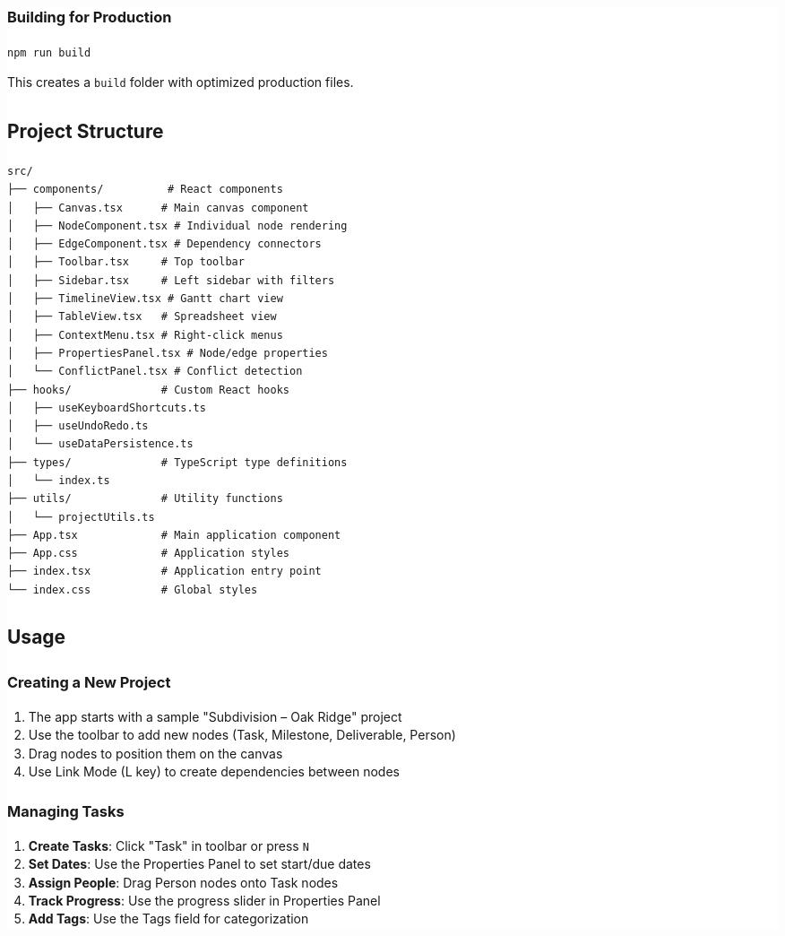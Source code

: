### Building for Production

```bash
npm run build
```

This creates a `build` folder with optimized production files.

## Project Structure

```
src/
├── components/          # React components
│   ├── Canvas.tsx      # Main canvas component
│   ├── NodeComponent.tsx # Individual node rendering
│   ├── EdgeComponent.tsx # Dependency connectors
│   ├── Toolbar.tsx     # Top toolbar
│   ├── Sidebar.tsx     # Left sidebar with filters
│   ├── TimelineView.tsx # Gantt chart view
│   ├── TableView.tsx   # Spreadsheet view
│   ├── ContextMenu.tsx # Right-click menus
│   ├── PropertiesPanel.tsx # Node/edge properties
│   └── ConflictPanel.tsx # Conflict detection
├── hooks/              # Custom React hooks
│   ├── useKeyboardShortcuts.ts
│   ├── useUndoRedo.ts
│   └── useDataPersistence.ts
├── types/              # TypeScript type definitions
│   └── index.ts
├── utils/              # Utility functions
│   └── projectUtils.ts
├── App.tsx             # Main application component
├── App.css             # Application styles
├── index.tsx           # Application entry point
└── index.css           # Global styles
```

## Usage

### Creating a New Project
1. The app starts with a sample "Subdivision – Oak Ridge" project
2. Use the toolbar to add new nodes (Task, Milestone, Deliverable, Person)
3. Drag nodes to position them on the canvas
4. Use Link Mode (L key) to create dependencies between nodes

### Managing Tasks
1. **Create Tasks**: Click "Task" in toolbar or press `N`
2. **Set Dates**: Use the Properties Panel to set start/due dates
3. **Assign People**: Drag Person nodes onto Task nodes
4. **Track Progress**: Use the progress slider in Properties Panel
5. **Add Tags**: Use the Tags field for categorization
